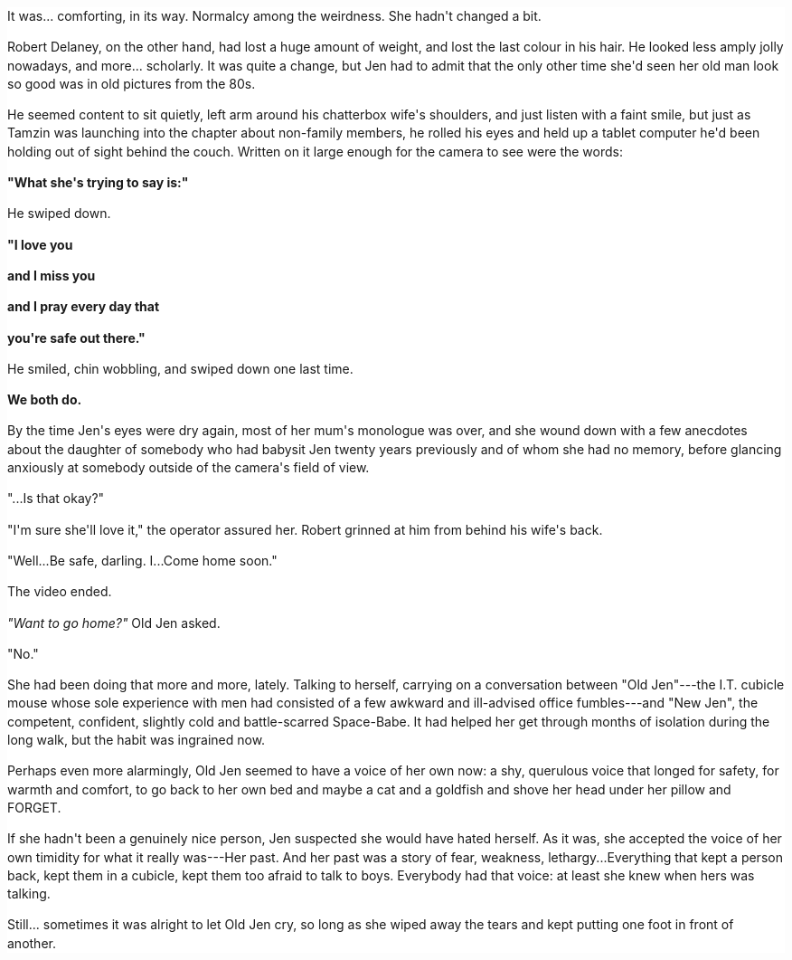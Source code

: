 It was... comforting, in its way. Normalcy among the weirdness. She hadn't changed a bit.

Robert Delaney, on the other hand, had lost a huge amount of weight, and lost the last colour in his hair. He looked less amply jolly nowadays, and more... scholarly. It was quite a change, but Jen had to admit that the only other time she'd seen her old man look so good was in old pictures from the 80s.

He seemed content to sit quietly, left arm around his chatterbox wife's shoulders, and just listen with a faint smile, but just as Tamzin was launching into the chapter about non-family members, he rolled his eyes and held up a tablet computer he'd been holding out of sight behind the couch. Written on it large enough for the camera to see were the words:

**"What she's trying to say is:"**

He swiped down.

**"I love you**

**and I miss you**

**and I pray every day that**

**you're safe out there."**

He smiled, chin wobbling, and swiped down one last time.

**We both do.**

By the time Jen's eyes were dry again, most of her mum's monologue was over, and she wound down with a few anecdotes about the daughter of somebody who had babysit Jen twenty years previously and of whom she had no memory, before glancing anxiously at somebody outside of the camera's field of view.

"...Is that okay?"

"I'm sure she'll love it," the operator assured her. Robert grinned at him from behind his wife's back.

"Well...Be safe, darling. I...Come home soon."

The video ended.

*"Want to go home?"* Old Jen asked.

"No."

She had been doing that more and more, lately. Talking to herself, carrying on a conversation between "Old Jen"---the I.T. cubicle mouse whose sole experience with men had consisted of a few awkward and ill-advised office fumbles---and "New Jen", the competent, confident, slightly cold and battle-scarred Space-Babe. It had helped her get through months of isolation during the long walk, but the habit was ingrained now.

Perhaps even more alarmingly, Old Jen seemed to have a voice of her own now: a shy, querulous voice that longed for safety, for warmth and comfort, to go back to her own bed and maybe a cat and a goldfish and shove her head under her pillow and FORGET.

If she hadn't been a genuinely nice person, Jen suspected she would have hated herself. As it was, she accepted the voice of her own timidity for what it really was---Her past. And her past was a story of fear, weakness, lethargy...Everything that kept a person back, kept them in a cubicle, kept them too afraid to talk to boys. Everybody had that voice: at least she knew when hers was talking.

Still... sometimes it was alright to let Old Jen cry, so long as she wiped away the tears and kept putting one foot in front of another.
